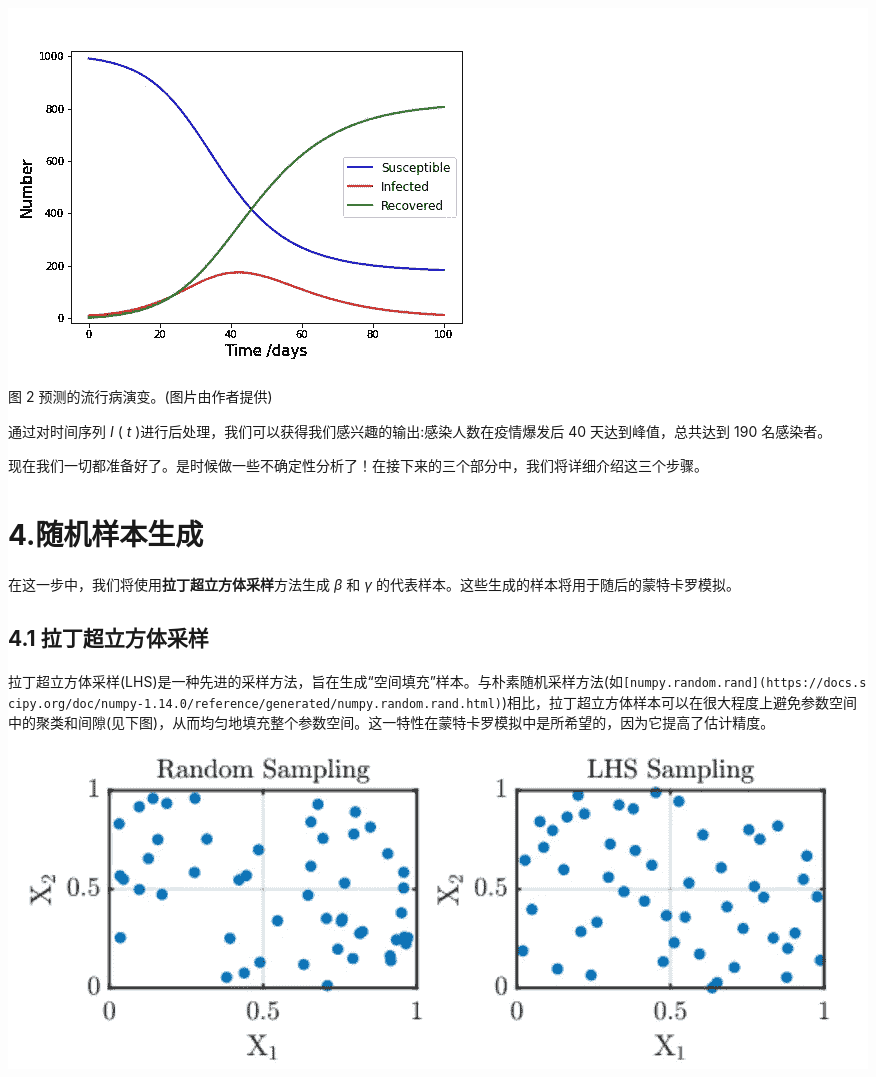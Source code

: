 ![](img/539105aa22a0cb835ebca76643600ad7.png)

图 2 预测的流行病演变。(图片由作者提供)

通过对时间序列 *I* ( *t* )进行后处理，我们可以获得我们感兴趣的输出:感染人数在疫情爆发后 40 天达到峰值，总共达到 190 名感染者。

现在我们一切都准备好了。是时候做一些不确定性分析了！在接下来的三个部分中，我们将详细介绍这三个步骤。

# 4.随机样本生成

在这一步中，我们将使用**拉丁超立方体采样**方法生成 *β* 和 *γ* 的代表样本。这些生成的样本将用于随后的蒙特卡罗模拟。

## 4.1 拉丁超立方体采样

拉丁超立方体采样(LHS)是一种先进的采样方法，旨在生成“空间填充”样本。与朴素随机采样方法(如`[numpy.random.rand](https://docs.scipy.org/doc/numpy-1.14.0/reference/generated/numpy.random.rand.html)`)相比，拉丁超立方体样本可以在很大程度上避免参数空间中的聚类和间隙(见下图)，从而均匀地填充整个参数空间。这一特性在蒙特卡罗模拟中是所希望的，因为它提高了估计精度。

![](img/e941516b41d742ad959fc3d5262daeb1.png)
